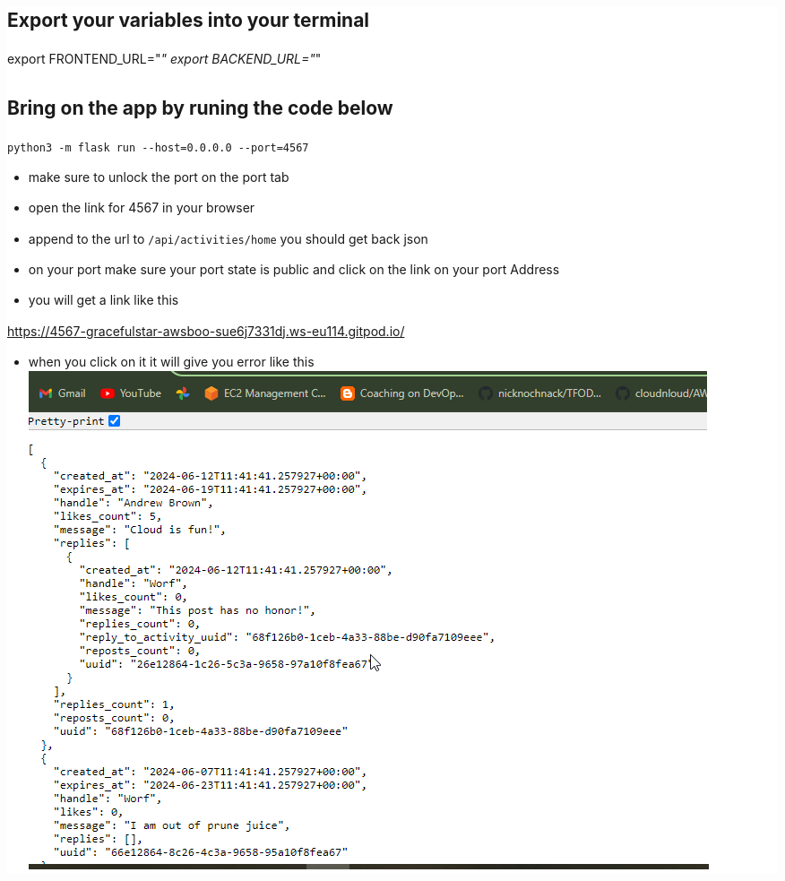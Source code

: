 

## Export your variables into your terminal
export FRONTEND_URL="*"
export BACKEND_URL="*"
## Bring on the app by runing the code below 
~~~
python3 -m flask run --host=0.0.0.0 --port=4567
~~~




- make sure to unlock the port on the port tab
- open the link for 4567 in your browser
- append to the url to `/api/activities/home`
you should get back json
- on your port make sure your port state is public and click on the link on your port Address 



- you will get a link like this 

 https://4567-gracefulstar-awsboo-sue6j7331dj.ws-eu114.gitpod.io/

- when you click on it it will give you error like this 
![alt text](/aws/aws1.PNG)
